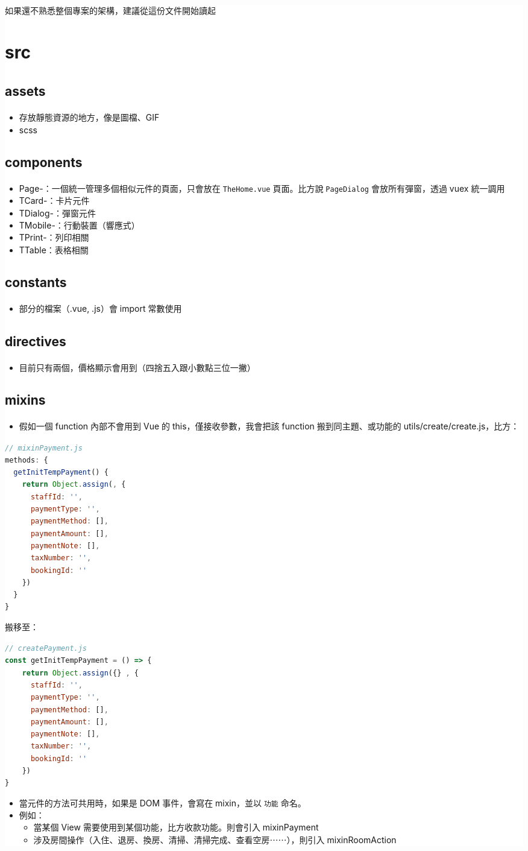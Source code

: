 如果還不熟悉整個專案的架構，建議從這份文件開始讀起

# src
## assets
- 存放靜態資源的地方，像是圖檔、GIF
- scss 

## components
- Page-：一個統一管理多個相似元件的頁面，只會放在 `TheHome.vue` 頁面。比方說 `PageDialog` 會放所有彈窗，透過 vuex 統一調用
- TCard-：卡片元件
- TDialog-：彈窗元件
- TMobile-：行動裝置（響應式）
- TPrint-：列印相關
- TTable：表格相關

## constants
- 部分的檔案（.vue, .js）會 import 常數使用

## directives
- 目前只有兩個，價格顯示會用到（四捨五入跟小數點三位一撇）

## mixins
- 假如一個 function 內部不會用到 Vue 的 this，僅接收參數，我會把該 function 搬到同主題、或功能的 utils/create/create<CustomName>.js，比方：
```javascript
// mixinPayment.js
methods: {
  getInitTempPayment() {
    return Object.assign(, {
      staffId: '',
      paymentType: '',
      paymentMethod: [],
      paymentAmount: [],
      paymentNote: [],
      taxNumber: '',
      bookingId: ''
    })
  } 
}
```
搬移至：
```javascript
// createPayment.js
const getInitTempPayment = () => {
    return Object.assign({} , {
      staffId: '',
      paymentType: '',
      paymentMethod: [],
      paymentAmount: [],
      paymentNote: [],
      taxNumber: '',
      bookingId: ''
    })
}
```
- 當元件的方法可共用時，如果是 DOM 事件，會寫在 mixin，並以 `功能` 命名。
- 例如：
  - 當某個 View 需要使用到某個功能，比方收款功能。則會引入 mixinPayment
  - 涉及房間操作（入住、退房、換房、清掃、清掃完成、查看空房⋯⋯），則引入 mixinRoomAction
